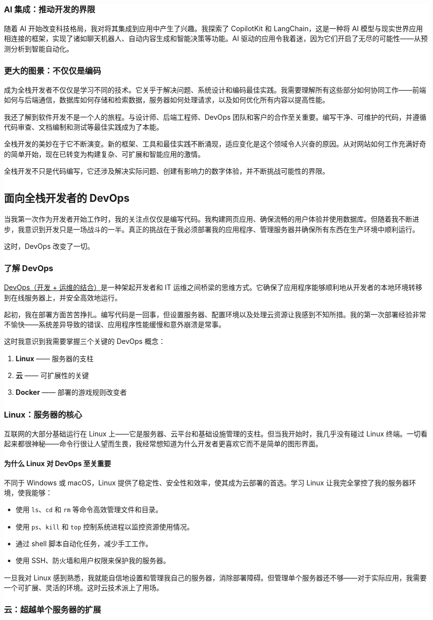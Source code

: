 ### AI 集成：推动开发的界限

随着 AI 开始改变科技格局，我对将其集成到应用中产生了兴趣。我探索了 CopilotKit 和 LangChain，这是一种将 AI 模型与现实世界应用相连接的框架，实现了诸如聊天机器人、自动内容生成和智能决策等功能。AI 驱动的应用令我着迷，因为它们开启了无尽的可能性——从预测分析到智能自动化。

### 更大的图景：不仅仅是编码

成为全栈开发者不仅仅是学习不同的技术。它关乎于解决问题、系统设计和编码最佳实践。我需要理解所有这些部分如何协同工作——前端如何与后端通信，数据库如何存储和检索数据，服务器如何处理请求，以及如何优化所有内容以提高性能。

我还了解到软件开发不是一个人的旅程。与设计师、后端工程师、DevOps 团队和客户的合作至关重要。编写干净、可维护的代码，并遵循代码审查、文档编制和测试等最佳实践成为了本能。

全栈开发的美妙在于它不断演变。新的框架、工具和最佳实践不断涌现，适应变化是这个领域令人兴奋的原因。从对网站如何工作充满好奇的简单开始，现在已转变为构建复杂、可扩展和智能应用的激情。

全栈开发不只是代码编写，它还涉及解决实际问题、创建有影响力的数字体验，并不断挑战可能性的界限。

## **面向全栈开发者的 DevOps**

当我第一次作为开发者开始工作时，我的关注点仅仅是编写代码。我构建网页应用、确保流畅的用户体验并使用数据库。但随着我不断进步，我意识到开发只是一场战斗的一半。真正的挑战在于我必须部署我的应用程序、管理服务器并确保所有东西在生产环境中顺利运行。

这时，DevOps 改变了一切。

### 了解 DevOps

[DevOps（开发 + 运维的结合）][11]是一种架起开发者和 IT 运维之间桥梁的思维方式。它确保了应用程序能够顺利地从开发者的本地环境转移到在线服务器上，并安全高效地运行。

起初，我在部署方面苦苦挣扎。编写代码是一回事，但设置服务器、配置环境以及处理云资源让我感到不知所措。我的第一次部署经验非常不愉快——系统差异导致的错误、应用程序性能缓慢和意外崩溃是常事。

这时我意识到我需要掌握三个关键的 DevOps 概念：

1. **Linux** —— 服务器的支柱

2. **云** —— 可扩展性的关键

3. **Docker** —— 部署的游戏规则改变者

### Linux：服务器的核心

互联网的大部分基础运行在 Linux 上——它是服务器、云平台和基础设施管理的支柱。但当我开始时，我几乎没有碰过 Linux 终端。一切看起来都很神秘——命令行很让人望而生畏，我经常想知道为什么开发者更喜欢它而不是简单的图形界面。

#### 为什么 Linux 对 DevOps 至关重要

不同于 Windows 或 macOS，Linux 提供了稳定性、安全性和效率，使其成为云部署的首选。学习 Linux 让我完全掌控了我的服务器环境，使我能够：

- 使用 `ls`、`cd` 和 `rm` 等命令高效管理文件和目录。

- 使用 `ps`、`kill` 和 `top` 控制系统进程以监控资源使用情况。

- 通过 shell 脚本自动化任务，减少手工工作。

- 使用 SSH、防火墙和用户权限来保护我的服务器。

一旦我对 Linux 感到熟悉，我就能自信地设置和管理我自己的服务器，消除部署障碍。但管理单个服务器还不够——对于实际应用，我需要一个可扩展、灵活的环境。这时云技术派上了用场。

### 云：超越单个服务器的扩展


[1]: #heading-why-full-stack-development
[2]: #heading-what-is-full-stack-development-including-devops
[3]: #heading-devops-for-full-stack-developers
[4]: #heading-how-to-learn-full-stack-development
[5]: #heading-how-to-use-ai-in-your-development
[6]: #heading-building-full-stack-projects-with-ai
[7]: #heading-how-to-land-a-full-stack-developer-job-in-2025
[8]: #heading-q-amp-a
[9]: #heading-final-notes
[10]: #heading-conclusion
[11]: https://www.freecodecamp.org/news/how-devops-works/
[12]: https://www.freecodecamp.org/news/web-page-rendering-on-the-browser-different-methods/
[13]: https://www.freecodecamp.org/news/how-to-build-a-css-component-library-step-by-step/
[14]: https://www.freecodecamp.org/learn/full-stack-developer/
[15]: https://www.freecodecamp.org/news/learn-react-2024/
[16]: https://www.freecodecamp.org/news/react-for-beginners-handbook/
[17]: https://www.freecodecamp.org/news/learn-tailwind-css-by-building-a-responsive-product-card/
[18]: https://www.freecodecamp.org/news/performance-testing-for-web-applications/
[19]: https://www.freecodecamp.org/news/create-a-google-photos-clone-with-nextjs-and-cloudinary/
[20]: https://www.freecodecamp.org/news/learn-next-js-tutorial/
[21]: https://www.freecodecamp.org/news/javascript-closures-explained-with-example/
[22]: https://www.freecodecamp.org/news/the-javascript-promises-handbook/
[23]: https://www.freecodecamp.org/news/learn-asynchronous-javascript/
[24]: https://www.freecodecamp.org/news/learn-rest-apis-javascript-project/
[25]: https://www.freecodecamp.org/news/free-8-hour-node-express-course/
[26]: https://www.freecodecamp.org/news/how-to-sign-and-validate-json-web-tokens/
[27]: https://www.freecodecamp.org/news/how-to-use-social-login-with-oauth-for-more-secure-apps/
[28]: https://www.freecodecamp.org/news/whats-the-difference-between-authentication-and-authorisation/
[29]: https://www.freecodecamp.org/news/how-to-start-using-mongodb/
[30]: https://www.freecodecamp.org/news/learn-mysql-beginners-course/
[31]: https://www.freecodecamp.org/news/posgresql-course-for-beginners/
[32]: https://www.freecodecamp.org/news/sql-vs-nosql-tutorial/
[33]: https://www.freecodecamp.org/news/how-to-build-an-event-app-with-node-js/
[34]: https://www.freecodecamp.org/news/how-to-authenticate-users-and-implement-cors-in-nodejs-applications/
[35]: https://www.freecodecamp.org/news/how-to-use-node-environment-variables-with-a-dotenv-file-for-node-js-and-npm/
[36]: https://www.freecodecamp.org/news/learn-data-structures-and-algorithms-2/
[37]: https://www.freecodecamp.org/news/learn-system-design-principles/
[38]: https://www.freecodecamp.org/news/learn-to-code-without-being-a-coder/
[39]: https://www.freecodecamp.org/news/build-an-ai-chat-application-with-the-mern-stack/
[40]: https://www.freecodecamp.org/news/how-to-create-a-great-personal-portfolio-page-a-step-by-step-guide/
[41]: https://www.freecodecamp.org/news/how-to-create-an-interactive-terminal-portfolio-website/
[42]: https://www.freecodecamp.org/news/create-a-developer-portfolio-as-a-2d-game/
[43]: https://www.freecodecamp.org/news/how-to-write-a-resume-that-works/
[44]: http://Dev.to
[45]: https://github.com
[46]: https://up-for-grabs.net/
[47]: https://www.firsttimersonly.com/
[48]: https://www.freecodecamp.org/news/how-to-contribute-to-open-source-projects-as-a-beginner/
[49]: https://www.freecodecamp.org/news/how-to-contribute-to-open-source-handbook/
[50]: https://wellfound.com/
[51]: https://www.ginitalent.com/
[52]: https://himalayas.app/
[53]: https://www.turing.com/
[54]: http://lemon.io
[55]: http://arc.dev
[56]: https://www.freecodecamp.org/news/learn-to-code-book/
[57]: https://www.freecodecamp.org/
[58]: https://developer.mozilla.org/
[59]: https://javascript.info/
[60]: https://www.educative.io/learn-to-code
[61]: https://university.mongodb.com/
[62]: https://www.docker.com/101-tutorial/
[63]: https://linuxjourney.com/
[64]: https://github.com/devopsacademyau/academy
[65]: https://www.educative.io/courses/grokking-the-system-design-interview
[66]: https://github.com/ryanmcdermott/clean-code-javascript
[67]: https://github.com/leonardomso/33-js-concepts
[68]: https://x.com/prankurpandeyy
[69]: https://linkedin.com/in/prankurpandeyy
[70]: https://github.com/prankurpandeyy
[71]: https://prankurpandeyy.netlify.app/